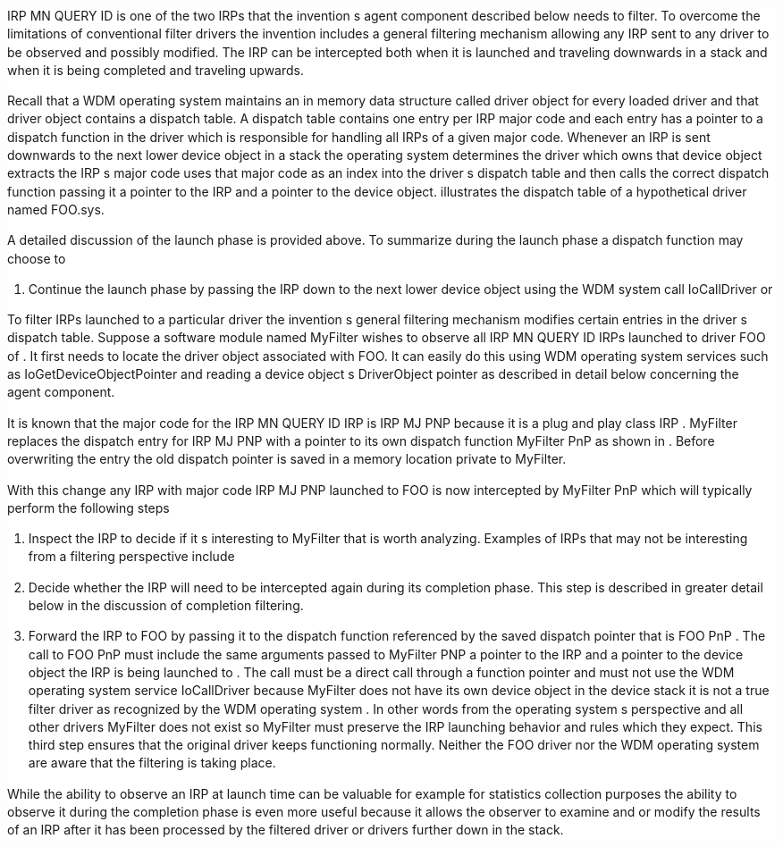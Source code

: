 IRP MN QUERY ID is one of the two IRPs that the invention s agent component described below needs to filter. To overcome the limitations of conventional filter drivers the invention includes a general filtering mechanism allowing any IRP sent to any driver to be observed and possibly modified. The IRP can be intercepted both when it is launched and traveling downwards in a stack and when it is being completed and traveling upwards.

Recall that a WDM operating system maintains an in memory data structure called driver object for every loaded driver and that driver object contains a dispatch table. A dispatch table contains one entry per IRP major code and each entry has a pointer to a dispatch function in the driver which is responsible for handling all IRPs of a given major code. Whenever an IRP is sent downwards to the next lower device object in a stack the operating system determines the driver which owns that device object extracts the IRP s major code uses that major code as an index into the driver s dispatch table and then calls the correct dispatch function passing it a pointer to the IRP and a pointer to the device object. illustrates the dispatch table of a hypothetical driver named FOO.sys.

A detailed discussion of the launch phase is provided above. To summarize during the launch phase a dispatch function may choose to 

1. Continue the launch phase by passing the IRP down to the next lower device object using the WDM system call IoCallDriver or

To filter IRPs launched to a particular driver the invention s general filtering mechanism modifies certain entries in the driver s dispatch table. Suppose a software module named MyFilter wishes to observe all IRP MN QUERY ID IRPs launched to driver FOO of . It first needs to locate the driver object associated with FOO. It can easily do this using WDM operating system services such as IoGetDeviceObjectPointer and reading a device object s DriverObject pointer as described in detail below concerning the agent component.

It is known that the major code for the IRP MN QUERY ID IRP is IRP MJ PNP because it is a plug and play class IRP . MyFilter replaces the dispatch entry for IRP MJ PNP with a pointer to its own dispatch function MyFilter PnP as shown in . Before overwriting the entry the old dispatch pointer is saved in a memory location private to MyFilter.

With this change any IRP with major code IRP MJ PNP launched to FOO is now intercepted by MyFilter PnP which will typically perform the following steps 

1. Inspect the IRP to decide if it s interesting to MyFilter that is worth analyzing. Examples of IRPs that may not be interesting from a filtering perspective include 

2. Decide whether the IRP will need to be intercepted again during its completion phase. This step is described in greater detail below in the discussion of completion filtering.

3. Forward the IRP to FOO by passing it to the dispatch function referenced by the saved dispatch pointer that is FOO PnP . The call to FOO PnP must include the same arguments passed to MyFilter PNP a pointer to the IRP and a pointer to the device object the IRP is being launched to . The call must be a direct call through a function pointer and must not use the WDM operating system service IoCallDriver because MyFilter does not have its own device object in the device stack it is not a true filter driver as recognized by the WDM operating system . In other words from the operating system s perspective and all other drivers MyFilter does not exist so MyFilter must preserve the IRP launching behavior and rules which they expect. This third step ensures that the original driver keeps functioning normally. Neither the FOO driver nor the WDM operating system are aware that the filtering is taking place.

While the ability to observe an IRP at launch time can be valuable for example for statistics collection purposes the ability to observe it during the completion phase is even more useful because it allows the observer to examine and or modify the results of an IRP after it has been processed by the filtered driver or drivers further down in the stack.
